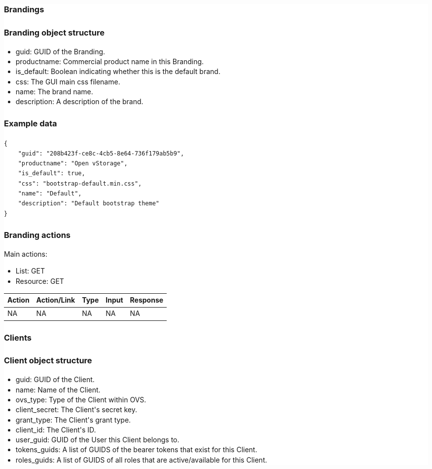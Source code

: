 ### Brandings

### Branding object structure

-   guid: GUID of the Branding.
-   productname: Commercial product name in this Branding.
-   is\_default: Boolean indicating whether this is the default brand.
-   css: The GUI main css filename.
-   name: The brand name.
-   description: A description of the brand.

### Example data

~~~~ {.sourceCode .python}
{
    "guid": "208b423f-ce8c-4cb5-8e64-736f179ab5b9",
    "productname": "Open vStorage",
    "is_default": true,
    "css": "bootstrap-default.min.css",
    "name": "Default",
    "description": "Default bootstrap theme"
}
~~~~

### Branding actions

Main actions:

-   List: GET
-   Resource: GET

| Action |  Action/Link | Type | Input | Response |
|----------|---------------|-------|----------|---------------|
| NA | NA | NA | NA | NA |


### Clients

### Client object structure

-   guid: GUID of the Client.
-   name: Name of the Client.
-   ovs\_type: Type of the Client within OVS.
-   client\_secret: The Client's secret key.
-   grant\_type: The Client's grant type.
-   client\_id: The Client's ID.
-   user\_guid: GUID of the User this Client belongs to.
-   tokens\_guids: A list of GUIDS of the bearer tokens that exist for
    this Client.
-   roles\_guids: A list of GUIDS of all roles that are active/available
    for this Client.
